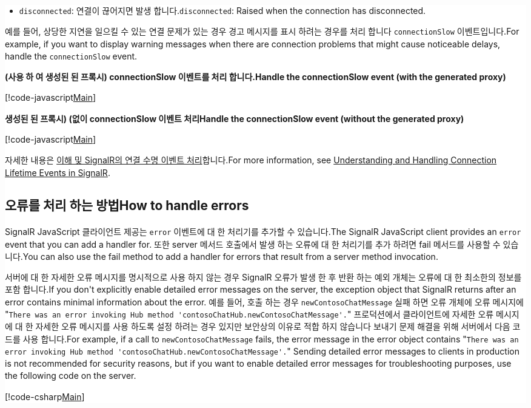 - <span data-ttu-id="5cdbb-317">`disconnected`: 연결이 끊어지면 발생 합니다.</span><span class="sxs-lookup"><span data-stu-id="5cdbb-317">`disconnected`: Raised when the connection has disconnected.</span></span>

<span data-ttu-id="5cdbb-318">예를 들어, 상당한 지연을 일으킬 수 있는 연결 문제가 있는 경우 경고 메시지를 표시 하려는 경우를 처리 합니다 `connectionSlow` 이벤트입니다.</span><span class="sxs-lookup"><span data-stu-id="5cdbb-318">For example, if you want to display warning messages when there are connection problems that might cause noticeable delays, handle the `connectionSlow` event.</span></span>

<span data-ttu-id="5cdbb-319">**(사용 하 여 생성된 된 프록시) connectionSlow 이벤트를 처리 합니다.**</span><span class="sxs-lookup"><span data-stu-id="5cdbb-319">**Handle the connectionSlow event (with the generated proxy)**</span></span>

[!code-javascript[Main](signalr-1x-hubs-api-guide-javascript-client/samples/sample48.js?highlight=1)]

<span data-ttu-id="5cdbb-320">**생성된 된 프록시) (없이 connectionSlow 이벤트 처리**</span><span class="sxs-lookup"><span data-stu-id="5cdbb-320">**Handle the connectionSlow event (without the generated proxy)**</span></span>

[!code-javascript[Main](signalr-1x-hubs-api-guide-javascript-client/samples/sample49.js?highlight=2)]

<span data-ttu-id="5cdbb-321">자세한 내용은 [이해 및 SignalR의 연결 수명 이벤트 처리](index.md)합니다.</span><span class="sxs-lookup"><span data-stu-id="5cdbb-321">For more information, see [Understanding and Handling Connection Lifetime Events in SignalR](index.md).</span></span>

<a id="handleerrors"></a>

## <a name="how-to-handle-errors"></a><span data-ttu-id="5cdbb-322">오류를 처리 하는 방법</span><span class="sxs-lookup"><span data-stu-id="5cdbb-322">How to handle errors</span></span>

<span data-ttu-id="5cdbb-323">SignalR JavaScript 클라이언트 제공는 `error` 이벤트에 대 한 처리기를 추가할 수 있습니다.</span><span class="sxs-lookup"><span data-stu-id="5cdbb-323">The SignalR JavaScript client provides an `error` event that you can add a handler for.</span></span> <span data-ttu-id="5cdbb-324">또한 server 메서드 호출에서 발생 하는 오류에 대 한 처리기를 추가 하려면 fail 메서드를 사용할 수 있습니다.</span><span class="sxs-lookup"><span data-stu-id="5cdbb-324">You can also use the fail method to add a handler for errors that result from a server method invocation.</span></span>

<span data-ttu-id="5cdbb-325">서버에 대 한 자세한 오류 메시지를 명시적으로 사용 하지 않는 경우 SignalR 오류가 발생 한 후 반환 하는 예외 개체는 오류에 대 한 최소한의 정보를 포함 합니다.</span><span class="sxs-lookup"><span data-stu-id="5cdbb-325">If you don't explicitly enable detailed error messages on the server, the exception object that SignalR returns after an error contains minimal information about the error.</span></span> <span data-ttu-id="5cdbb-326">예를 들어, 호출 하는 경우 `newContosoChatMessage` 실패 하면 오류 개체에 오류 메시지에 "`There was an error invoking Hub method 'contosoChatHub.newContosoChatMessage'.`" 프로덕션에서 클라이언트에 자세한 오류 메시지에 대 한 자세한 오류 메시지를 사용 하도록 설정 하려는 경우 있지만 보안상의 이유로 적합 하지 않습니다 보내기 문제 해결을 위해 서버에서 다음 코드를 사용 합니다.</span><span class="sxs-lookup"><span data-stu-id="5cdbb-326">For example, if a call to `newContosoChatMessage` fails, the error message in the error object contains "`There was an error invoking Hub method 'contosoChatHub.newContosoChatMessage'.`" Sending detailed error messages to clients in production is not recommended for security reasons, but if you want to enable detailed error messages for troubleshooting purposes, use the following code on the server.</span></span>

[!code-csharp[Main](signalr-1x-hubs-api-guide-javascript-client/samples/sample50.cs?highlight=2)]
